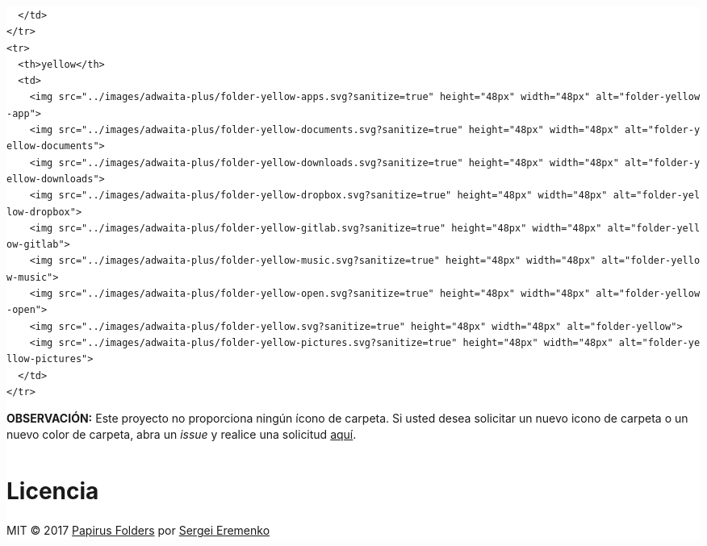       </td>
    </tr>
    <tr>
      <th>yellow</th>
      <td>
        <img src="../images/adwaita-plus/folder-yellow-apps.svg?sanitize=true" height="48px" width="48px" alt="folder-yellow-app">
        <img src="../images/adwaita-plus/folder-yellow-documents.svg?sanitize=true" height="48px" width="48px" alt="folder-yellow-documents">
        <img src="../images/adwaita-plus/folder-yellow-downloads.svg?sanitize=true" height="48px" width="48px" alt="folder-yellow-downloads">
        <img src="../images/adwaita-plus/folder-yellow-dropbox.svg?sanitize=true" height="48px" width="48px" alt="folder-yellow-dropbox">
        <img src="../images/adwaita-plus/folder-yellow-gitlab.svg?sanitize=true" height="48px" width="48px" alt="folder-yellow-gitlab">
        <img src="../images/adwaita-plus/folder-yellow-music.svg?sanitize=true" height="48px" width="48px" alt="folder-yellow-music">
        <img src="../images/adwaita-plus/folder-yellow-open.svg?sanitize=true" height="48px" width="48px" alt="folder-yellow-open">
        <img src="../images/adwaita-plus/folder-yellow.svg?sanitize=true" height="48px" width="48px" alt="folder-yellow">
        <img src="../images/adwaita-plus/folder-yellow-pictures.svg?sanitize=true" height="48px" width="48px" alt="folder-yellow-pictures"> 
      </td>
    </tr>
  </tbody>
</table>

**OBSERVACIÓN:** Este proyecto no proporciona ningún ícono de carpeta. Si usted desea solicitar un nuevo icono de carpeta o un nuevo color de carpeta, abra un _issue_ y realice una solicitud [aquí](https://github.com/gusbemacbe/suru-plus/issues/new).

# Licencia

MIT © 2017 [Papirus Folders](https://github.com/PapirusDevelopmentTeam/papirus-folders) por [Sergei Eremenko](https://github.com/SmartFinn)
